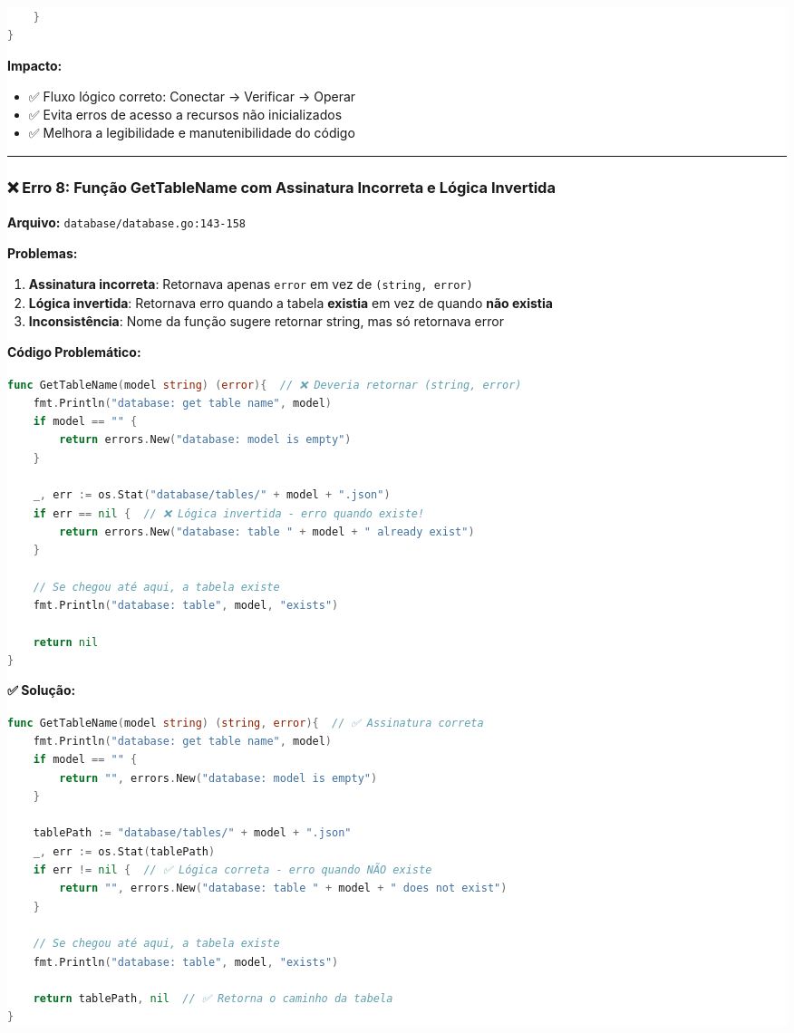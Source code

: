 ```go
    }
}
```

**Impacto:**
- ✅ Fluxo lógico correto: Conectar → Verificar → Operar
- ✅ Evita erros de acesso a recursos não inicializados
- ✅ Melhora a legibilidade e manutenibilidade do código

---

### ❌ Erro 8: Função GetTableName com Assinatura Incorreta e Lógica Invertida

**Arquivo:** `database/database.go:143-158`

**Problemas:**
1. **Assinatura incorreta**: Retornava apenas `error` em vez de `(string, error)`
2. **Lógica invertida**: Retornava erro quando a tabela **existia** em vez de quando **não existia**
3. **Inconsistência**: Nome da função sugere retornar string, mas só retornava error

**Código Problemático:**
```go
func GetTableName(model string) (error){  // ❌ Deveria retornar (string, error)
    fmt.Println("database: get table name", model)
    if model == "" {
        return errors.New("database: model is empty")
    }

    _, err := os.Stat("database/tables/" + model + ".json")
    if err == nil {  // ❌ Lógica invertida - erro quando existe!
        return errors.New("database: table " + model + " already exist")
    }

    // Se chegou até aqui, a tabela existe
    fmt.Println("database: table", model, "exists")

    return nil
}
```

**✅ Solução:**
```go
func GetTableName(model string) (string, error){  // ✅ Assinatura correta
    fmt.Println("database: get table name", model)
    if model == "" {
        return "", errors.New("database: model is empty")
    }

    tablePath := "database/tables/" + model + ".json"
    _, err := os.Stat(tablePath)
    if err != nil {  // ✅ Lógica correta - erro quando NÃO existe
        return "", errors.New("database: table " + model + " does not exist")
    }

    // Se chegou até aqui, a tabela existe
    fmt.Println("database: table", model, "exists")

    return tablePath, nil  // ✅ Retorna o caminho da tabela
}
```

